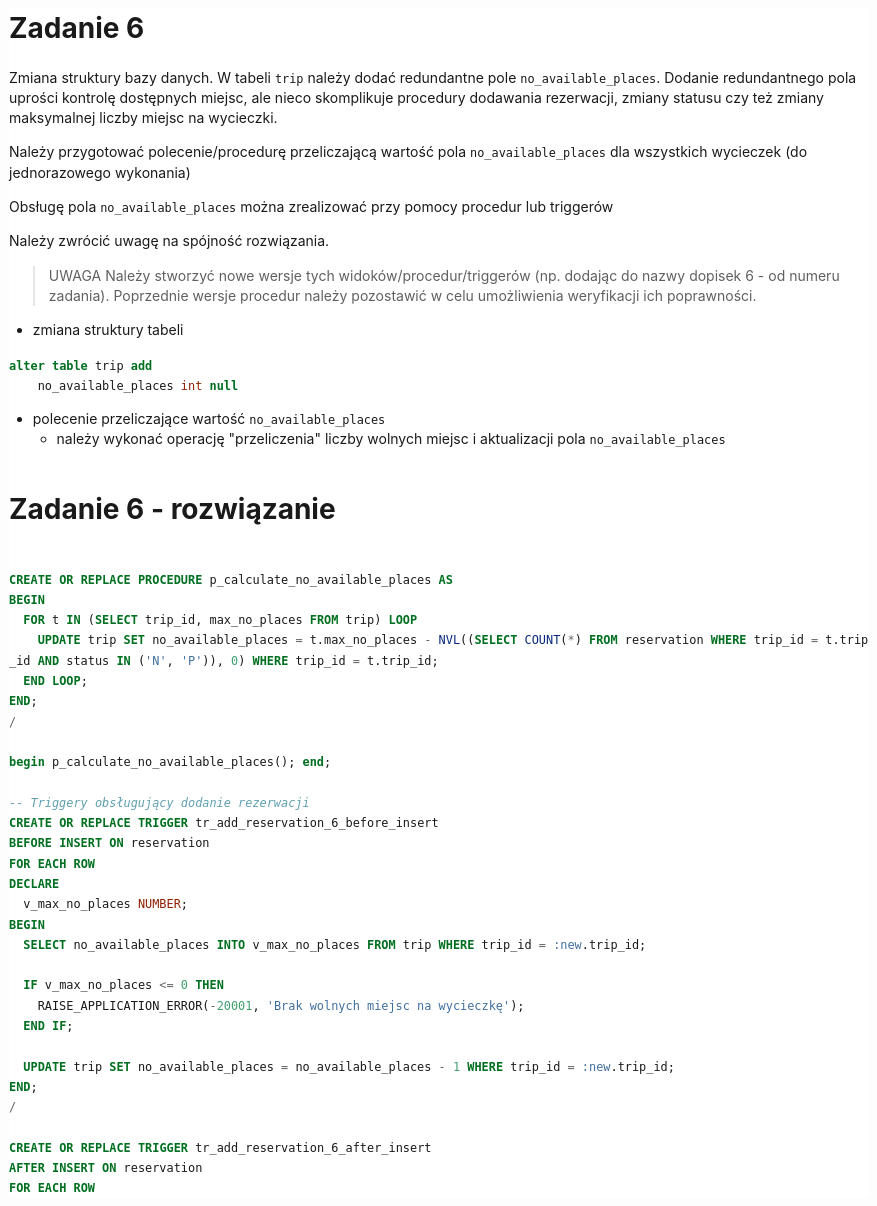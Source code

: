 # Zadanie 6


Zmiana struktury bazy danych. W tabeli `trip`  należy dodać  redundantne pole `no_available_places`.  Dodanie redundantnego pola uprości kontrolę dostępnych miejsc, ale nieco skomplikuje procedury dodawania rezerwacji, zmiany statusu czy też zmiany maksymalnej liczby miejsc na wycieczki.

Należy przygotować polecenie/procedurę przeliczającą wartość pola `no_available_places` dla wszystkich wycieczek (do jednorazowego wykonania)

Obsługę pola `no_available_places` można zrealizować przy pomocy procedur lub triggerów

Należy zwrócić uwagę na spójność rozwiązania.

>UWAGA
Należy stworzyć nowe wersje tych widoków/procedur/triggerów (np. dodając do nazwy dopisek 6 - od numeru zadania). Poprzednie wersje procedur należy pozostawić w celu  umożliwienia weryfikacji ich poprawności. 


- zmiana struktury tabeli

```sql
alter table trip add  
    no_available_places int null
```

- polecenie przeliczające wartość `no_available_places`
	- należy wykonać operację "przeliczenia"  liczby wolnych miejsc i aktualizacji pola  `no_available_places`

# Zadanie 6  - rozwiązanie

```sql

CREATE OR REPLACE PROCEDURE p_calculate_no_available_places AS
BEGIN
  FOR t IN (SELECT trip_id, max_no_places FROM trip) LOOP
    UPDATE trip SET no_available_places = t.max_no_places - NVL((SELECT COUNT(*) FROM reservation WHERE trip_id = t.trip_id AND status IN ('N', 'P')), 0) WHERE trip_id = t.trip_id;
  END LOOP;
END;
/

begin p_calculate_no_available_places(); end;

-- Triggery obsługujący dodanie rezerwacji
CREATE OR REPLACE TRIGGER tr_add_reservation_6_before_insert
BEFORE INSERT ON reservation
FOR EACH ROW
DECLARE
  v_max_no_places NUMBER;
BEGIN
  SELECT no_available_places INTO v_max_no_places FROM trip WHERE trip_id = :new.trip_id;

  IF v_max_no_places <= 0 THEN
    RAISE_APPLICATION_ERROR(-20001, 'Brak wolnych miejsc na wycieczkę');
  END IF;

  UPDATE trip SET no_available_places = no_available_places - 1 WHERE trip_id = :new.trip_id;
END;
/

CREATE OR REPLACE TRIGGER tr_add_reservation_6_after_insert
AFTER INSERT ON reservation
FOR EACH ROW
```